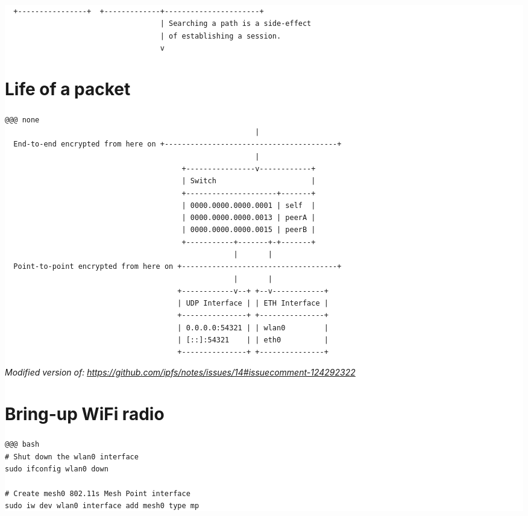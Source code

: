 	  +----------------+  +-------------+----------------------+
	                                    | Searching a path is a side-effect
	                                    | of establishing a session.
	                                    v

<!SLIDE>
# Life of a packet #

	@@@ none
	                                                          |
	  End-to-end encrypted from here on +----------------------------------------+
	                                                          |
	                                         +----------------v------------+
	                                         | Switch                      |
	                                         +---------------------+-------+
	                                         | 0000.0000.0000.0001 | self  |
	                                         | 0000.0000.0000.0013 | peerA |
	                                         | 0000.0000.0000.0015 | peerB |
	                                         +-----------+-------+-+-------+
	                                                     |       |
	  Point-to-point encrypted from here on +------------------------------------+
	                                                     |       |
	                                        +------------v--+ +--v------------+
	                                        | UDP Interface | | ETH Interface |
	                                        +---------------+ +---------------+
	                                        | 0.0.0.0:54321 | | wlan0         |
	                                        | [::]:54321    | | eth0          |
	                                        +---------------+ +---------------+

*Modified version of: https://github.com/ipfs/notes/issues/14#issuecomment-124292322*

<!SLIDE>
# Bring-up WiFi radio #

	@@@ bash
	# Shut down the wlan0 interface
	sudo ifconfig wlan0 down

	# Create mesh0 802.11s Mesh Point interface
	sudo iw dev wlan0 interface add mesh0 type mp
